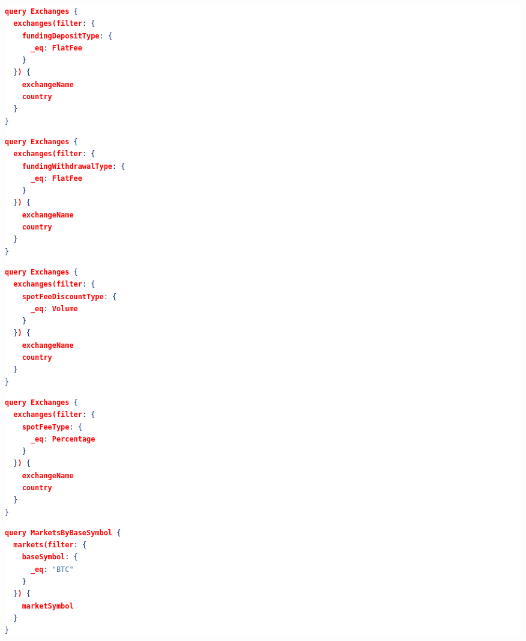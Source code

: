 ```json
query Exchanges {
  exchanges(filter: {
    fundingDepositType: {
      _eq: FlatFee
    }
  }) {
    exchangeName
    country
  }
}
```

```json
query Exchanges {
  exchanges(filter: {
    fundingWithdrawalType: {
      _eq: FlatFee
    }
  }) {
    exchangeName
    country
  }
}
```

```json
query Exchanges {
  exchanges(filter: {
    spotFeeDiscountType: {
      _eq: Volume
    }
  }) {
    exchangeName
    country
  }
}
```

```json
query Exchanges {
  exchanges(filter: {
    spotFeeType: {
      _eq: Percentage
    }
  }) {
    exchangeName
    country
  }
}
```

```json
query MarketsByBaseSymbol {
  markets(filter: {
    baseSymbol: {
      _eq: "BTC"
    }
  }) {
    marketSymbol
  }
}
```
